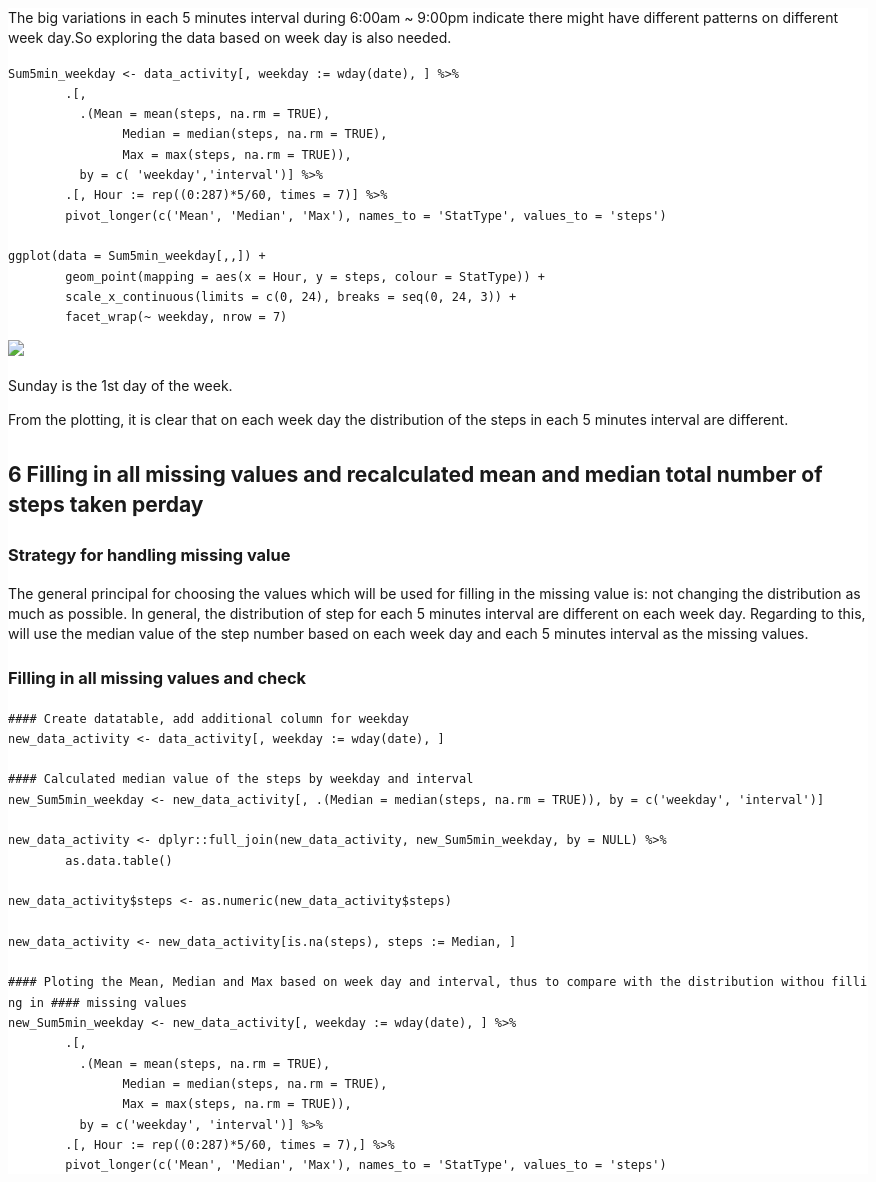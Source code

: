 The big variations in each 5 minutes interval during 6:00am ~ 9:00pm
indicate there might have different patterns on different week day.So
exploring the data based on week day is also needed.

    Sum5min_weekday <- data_activity[, weekday := wday(date), ] %>%
            .[, 
              .(Mean = mean(steps, na.rm = TRUE), 
                    Median = median(steps, na.rm = TRUE), 
                    Max = max(steps, na.rm = TRUE)), 
              by = c( 'weekday','interval')] %>%
            .[, Hour := rep((0:287)*5/60, times = 7)] %>%
            pivot_longer(c('Mean', 'Median', 'Max'), names_to = 'StatType', values_to = 'steps')

    ggplot(data = Sum5min_weekday[,,]) +
            geom_point(mapping = aes(x = Hour, y = steps, colour = StatType)) +
            scale_x_continuous(limits = c(0, 24), breaks = seq(0, 24, 3)) +
            facet_wrap(~ weekday, nrow = 7)

![](PA1_template_files/figure-markdown_strict/unnamed-chunk-8-1.png)

Sunday is the 1st day of the week.

From the plotting, it is clear that on each week day the distribution of
the steps in each 5 minutes interval are different.

6 Filling in all missing values and recalculated mean and median total number of steps taken perday
---------------------------------------------------------------------------------------------------

### Strategy for handling missing value

The general principal for choosing the values which will be used for
filling in the missing value is: not changing the distribution as much
as possible. In general, the distribution of step for each 5 minutes
interval are different on each week day. Regarding to this, will use the
median value of the step number based on each week day and each 5
minutes interval as the missing values.

### Filling in all missing values and check

    #### Create datatable, add additional column for weekday
    new_data_activity <- data_activity[, weekday := wday(date), ]

    #### Calculated median value of the steps by weekday and interval
    new_Sum5min_weekday <- new_data_activity[, .(Median = median(steps, na.rm = TRUE)), by = c('weekday', 'interval')]

    new_data_activity <- dplyr::full_join(new_data_activity, new_Sum5min_weekday, by = NULL) %>%
            as.data.table()

    new_data_activity$steps <- as.numeric(new_data_activity$steps)

    new_data_activity <- new_data_activity[is.na(steps), steps := Median, ] 

    #### Ploting the Mean, Median and Max based on week day and interval, thus to compare with the distribution withou filling in #### missing values
    new_Sum5min_weekday <- new_data_activity[, weekday := wday(date), ] %>%
            .[, 
              .(Mean = mean(steps, na.rm = TRUE), 
                    Median = median(steps, na.rm = TRUE), 
                    Max = max(steps, na.rm = TRUE)), 
              by = c('weekday', 'interval')] %>%
            .[, Hour := rep((0:287)*5/60, times = 7),] %>%
            pivot_longer(c('Mean', 'Median', 'Max'), names_to = 'StatType', values_to = 'steps')
